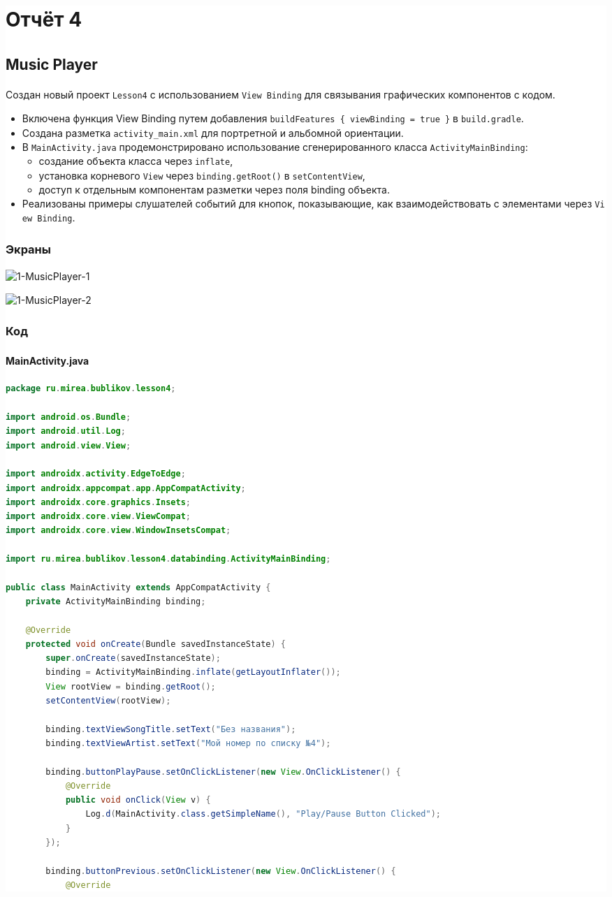 # Отчёт 4

## **Music Player**
Создан новый проект `Lesson4` с использованием `View Binding` для связывания графических компонентов с кодом.
- Включена функция View Binding путем добавления `buildFeatures { viewBinding = true }` в `build.gradle`.
- Создана разметка `activity_main.xml` для портретной и альбомной ориентации.
- В `MainActivity.java` продемонстрировано использование сгенерированного класса `ActivityMainBinding`: 
	- создание объекта класса через `inflate`, 
	- установка корневого `View` через `binding.getRoot()` в `setContentView`, 
	- доступ к отдельным компонентам разметки через поля binding объекта.
- Реализованы примеры слушателей событий для кнопок, показывающие, как взаимодействовать с элементами через `View Binding`.

### Экраны
![1-MusicPlayer-1](https://github.com/user-attachments/assets/64b5e165-10e0-448e-b3d0-793ff17c855c)

![1-MusicPlayer-2](https://github.com/user-attachments/assets/3d015704-7bbd-4a63-a527-61aff94e14d3)

### Код
#### MainActivity.java
``` java
package ru.mirea.bublikov.lesson4;  
  
import android.os.Bundle;  
import android.util.Log;  
import android.view.View;  
  
import androidx.activity.EdgeToEdge;  
import androidx.appcompat.app.AppCompatActivity;  
import androidx.core.graphics.Insets;  
import androidx.core.view.ViewCompat;  
import androidx.core.view.WindowInsetsCompat;  
  
import ru.mirea.bublikov.lesson4.databinding.ActivityMainBinding;  
  
public class MainActivity extends AppCompatActivity {  
    private ActivityMainBinding binding;  
  
    @Override  
    protected void onCreate(Bundle savedInstanceState) {  
        super.onCreate(savedInstanceState);  
        binding = ActivityMainBinding.inflate(getLayoutInflater());  
        View rootView = binding.getRoot();  
        setContentView(rootView);  
  
        binding.textViewSongTitle.setText("Без названия");  
        binding.textViewArtist.setText("Мой номер по списку №4");  
  
        binding.buttonPlayPause.setOnClickListener(new View.OnClickListener() {  
            @Override  
            public void onClick(View v) {  
                Log.d(MainActivity.class.getSimpleName(), "Play/Pause Button Clicked");  
            }  
        });  
  
        binding.buttonPrevious.setOnClickListener(new View.OnClickListener() {  
            @Override  
```